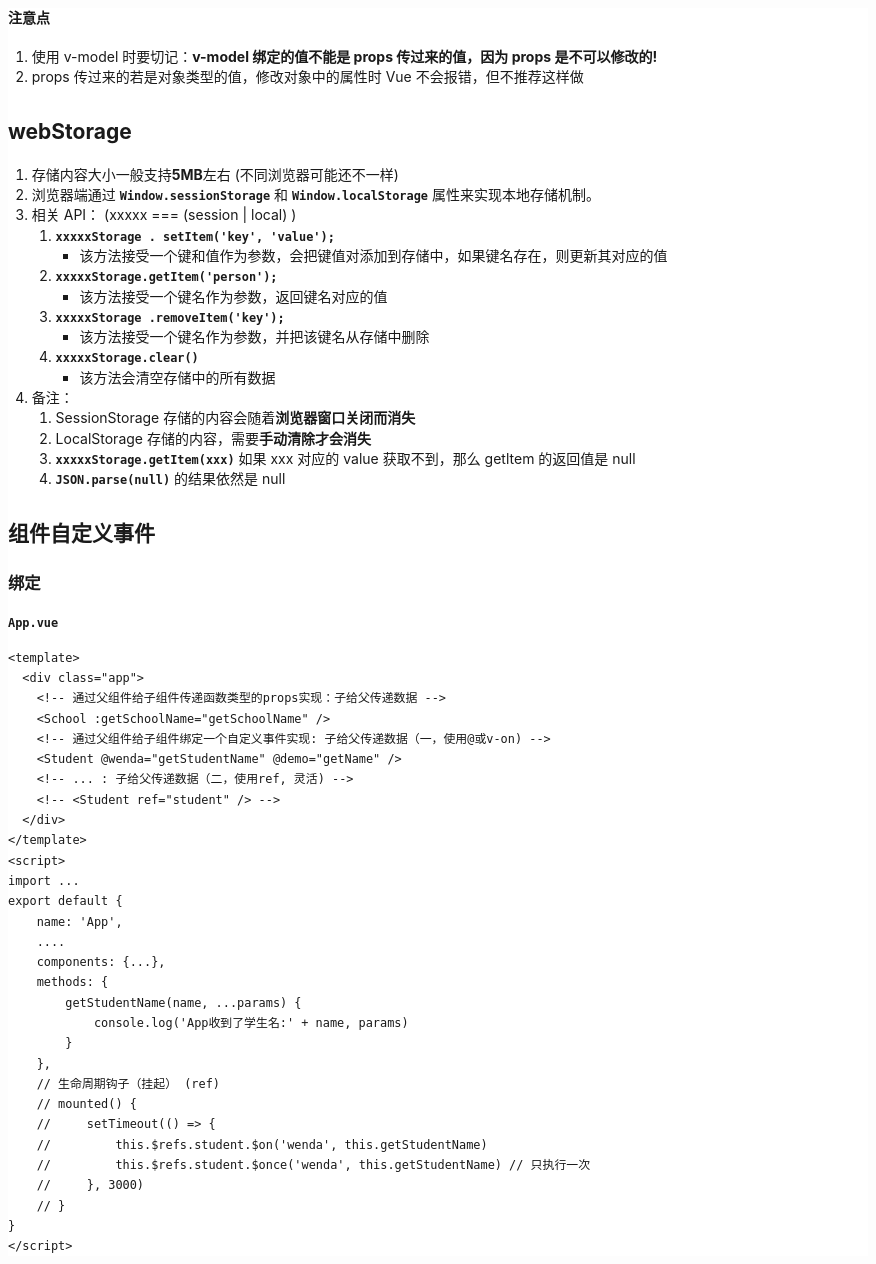    ```vue
   ```

#### 注意点

1. 使用 v-model 时要切记：**v-model 绑定的值不能是 props 传过来的值，因为 props 是不可以修改的!**
2. props 传过来的若是对象类型的值，修改对象中的属性时 Vue 不会报错，但不推荐这样做

## webStorage

1. 存储内容大小一般支持**5MB**左右 (不同浏览器可能还不一样)
2. 浏览器端通过 **`Window.sessionStorage`** 和 **`Window.localStorage`** 属性来实现本地存储机制。
3. 相关 API： (xxxxx === (session | local) )
   1. **`xxxxxStorage . setItem('key', 'value');`**
      - 该方法接受一个键和值作为参数，会把键值对添加到存储中，如果键名存在，则更新其对应的值
   2. **`xxxxxStorage.getItem('person');`**
      - 该方法接受一个键名作为参数，返回键名对应的值
   3. **`xxxxxStorage .removeItem('key');`**
      - 该方法接受一个键名作为参数，并把该键名从存储中删除
   4. **`xxxxxStorage.clear()`**
      - 该方法会清空存储中的所有数据
4. 备注：
   1. SessionStorage 存储的内容会随着**浏览器窗口关闭而消失**
   2. LocalStorage 存储的内容，需要**手动清除才会消失**
   3. **`xxxxxStorage.getItem(xxx)`** 如果 xxx 对应的 value 获取不到，那么 getltem 的返回值是 null
   4. **`JSON.parse(null)`** 的结果依然是 null

## 组件自定义事件

### 绑定

**`App.vue`**

```vue
<template>
  <div class="app">
    <!-- 通过父组件给子组件传递函数类型的props实现：子给父传递数据 -->
    <School :getSchoolName="getSchoolName" />
    <!-- 通过父组件给子组件绑定一个自定义事件实现: 子给父传递数据（一，使用@或v-on) -->
    <Student @wenda="getStudentName" @demo="getName" />
    <!-- ... : 子给父传递数据（二，使用ref, 灵活) -->
    <!-- <Student ref="student" /> -->
  </div>
</template>
<script>
import ...
export default {
    name: 'App',
    ....
    components: {...},
    methods: {
        getStudentName(name, ...params) {
            console.log('App收到了学生名:' + name, params)
        }
    },
    // 生命周期钩子（挂起） (ref)
    // mounted() {
    //     setTimeout(() => {
    //         this.$refs.student.$on('wenda', this.getStudentName)
    //         this.$refs.student.$once('wenda', this.getStudentName) // 只执行一次
    //     }, 3000)
    // }
}
</script>
```